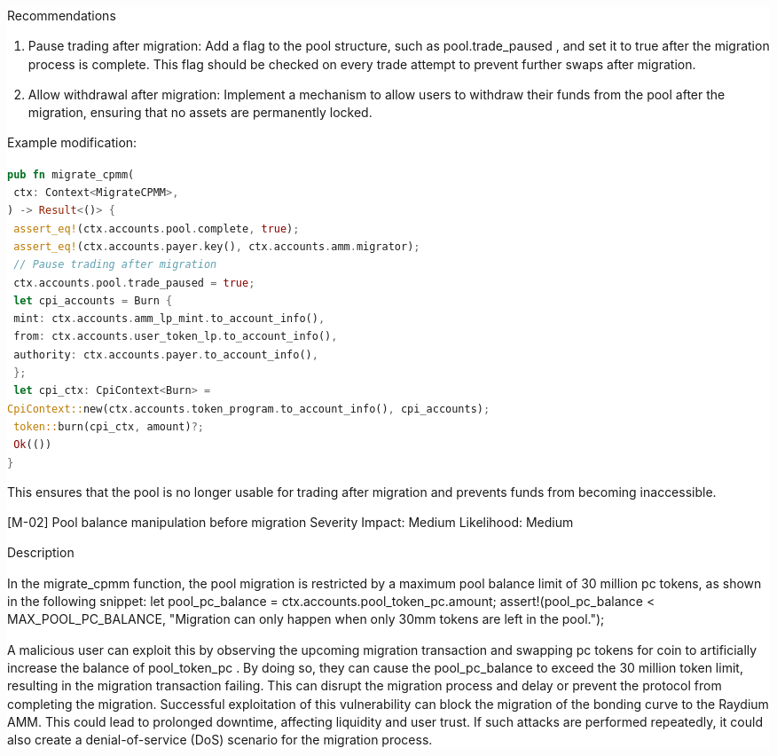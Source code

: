 Recommendations

1. Pause trading after migration: Add a flag to the pool structure, such as pool.trade_paused , and
set it to true after the migration process is complete. This flag should be checked on every trade
attempt to prevent further swaps after migration.

3. Allow withdrawal after migration: Implement a mechanism to allow users to withdraw their funds
from the pool after the migration, ensuring that no assets are permanently locked.

Example modification:

```rust
pub fn migrate_cpmm(
 ctx: Context<MigrateCPMM>,
) -> Result<()> {
 assert_eq!(ctx.accounts.pool.complete, true);
 assert_eq!(ctx.accounts.payer.key(), ctx.accounts.amm.migrator);
 // Pause trading after migration
 ctx.accounts.pool.trade_paused = true;
 let cpi_accounts = Burn {
 mint: ctx.accounts.amm_lp_mint.to_account_info(),
 from: ctx.accounts.user_token_lp.to_account_info(),
 authority: ctx.accounts.payer.to_account_info(),
 };
 let cpi_ctx: CpiContext<Burn> =
CpiContext::new(ctx.accounts.token_program.to_account_info(), cpi_accounts);
 token::burn(cpi_ctx, amount)?;
 Ok(())
}
```

This ensures that the pool is no longer usable for trading after migration and prevents funds from
becoming inaccessible.

[M-02] Pool balance manipulation before migration
Severity
Impact: Medium
Likelihood: Medium

Description

In the migrate_cpmm function, the pool migration is restricted by a maximum pool balance limit of 30
million pc tokens, as shown in the following snippet:
let pool_pc_balance = ctx.accounts.pool_token_pc.amount;
assert!(pool_pc_balance < MAX_POOL_PC_BALANCE, "Migration can only happen
when only 30mm tokens are left in the pool.");

A malicious user can exploit this by observing the upcoming migration transaction and swapping pc
tokens for coin to artificially increase the balance of pool_token_pc . By doing so, they can cause the
pool_pc_balance to exceed the 30 million token limit, resulting in the migration transaction failing.
This can disrupt the migration process and delay or prevent the protocol from completing the migration.
Successful exploitation of this vulnerability can block the migration of the bonding curve to the Raydium
AMM. This could lead to prolonged downtime, affecting liquidity and user trust. If such attacks are
performed repeatedly, it could also create a denial-of-service (DoS) scenario for the migration process.
